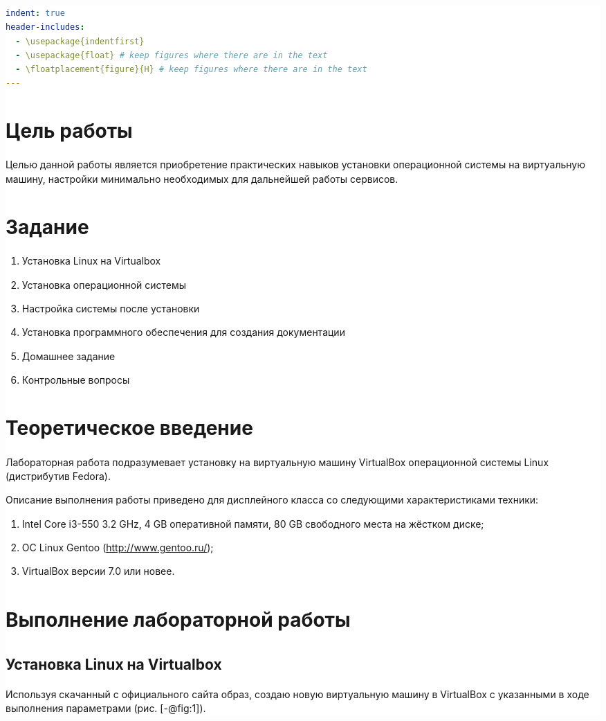 ```yaml
indent: true
header-includes:
  - \usepackage{indentfirst}
  - \usepackage{float} # keep figures where there are in the text
  - \floatplacement{figure}{H} # keep figures where there are in the text
---
```


# Цель работы

Целью данной работы является приобретение практических навыков установки операционной системы на виртуальную машину, настройки минимально необходимых для дальнейшей работы сервисов.

# Задание

1. Установка Linux на Virtualbox

2. Установка операционной системы

3. Настройка системы после установки

4. Установка программного обеспечения для создания документации

5. Домашнее задание

6. Контрольные вопросы

# Теоретическое введение

Лабораторная работа подразумевает установку на виртуальную машину VirtualBox операционной системы Linux (дистрибутив Fedora).  

Описание выполнения работы приведено для дисплейного класса со следующими характеристиками техники: 

1. Intel Core i3-550 3.2 GHz, 4 GB оперативной памяти, 80 GB свободного места на жёстком диске;

2. ОС Linux Gentoo (http://www.gentoo.ru/);

3. VirtualBox версии 7.0 или новее.

# Выполнение лабораторной работы

## Установка Linux на Virtualbox

Используя скачанный с официального сайта образ, создаю новую виртуальную машину в VirtualBox с указанными в ходе выполнения параметрами (рис. [-@fig:1]).
